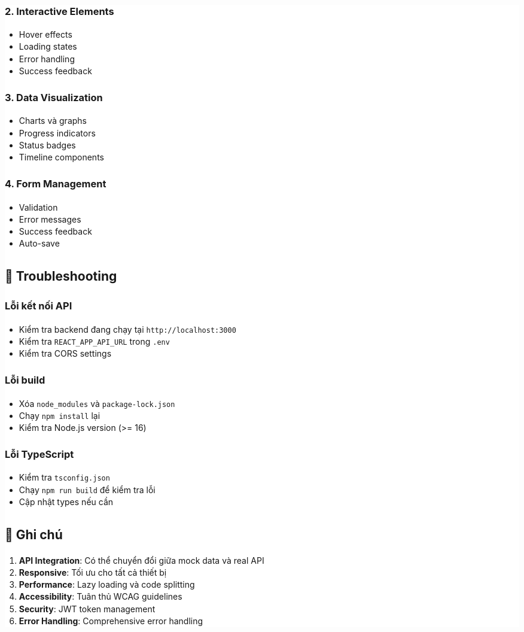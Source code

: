 ### 2. **Interactive Elements**
- Hover effects
- Loading states
- Error handling
- Success feedback

### 3. **Data Visualization**
- Charts và graphs
- Progress indicators
- Status badges
- Timeline components

### 4. **Form Management**
- Validation
- Error messages
- Success feedback
- Auto-save

## 🚨 Troubleshooting

### Lỗi kết nối API
- Kiểm tra backend đang chạy tại `http://localhost:3000`
- Kiểm tra `REACT_APP_API_URL` trong `.env`
- Kiểm tra CORS settings

### Lỗi build
- Xóa `node_modules` và `package-lock.json`
- Chạy `npm install` lại
- Kiểm tra Node.js version (>= 16)

### Lỗi TypeScript
- Kiểm tra `tsconfig.json`
- Chạy `npm run build` để kiểm tra lỗi
- Cập nhật types nếu cần

## 📝 Ghi chú

1. **API Integration**: Có thể chuyển đổi giữa mock data và real API
2. **Responsive**: Tối ưu cho tất cả thiết bị
3. **Performance**: Lazy loading và code splitting
4. **Accessibility**: Tuân thủ WCAG guidelines
5. **Security**: JWT token management
6. **Error Handling**: Comprehensive error handling
